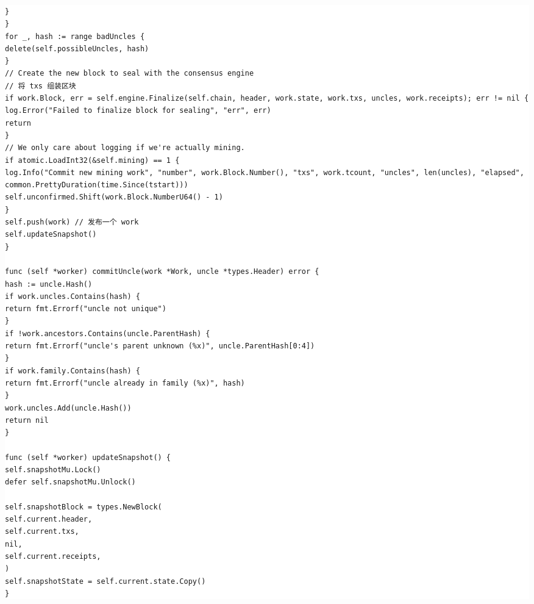 ```
}
}
for _, hash := range badUncles {
delete(self.possibleUncles, hash)
}
// Create the new block to seal with the consensus engine
// 将 txs 组装区块
if work.Block, err = self.engine.Finalize(self.chain, header, work.state, work.txs, uncles, work.receipts); err != nil {
log.Error("Failed to finalize block for sealing", "err", err)
return
}
// We only care about logging if we're actually mining.
if atomic.LoadInt32(&self.mining) == 1 {
log.Info("Commit new mining work", "number", work.Block.Number(), "txs", work.tcount, "uncles", len(uncles), "elapsed", common.PrettyDuration(time.Since(tstart)))
self.unconfirmed.Shift(work.Block.NumberU64() - 1)
}
self.push(work) // 发布一个 work
self.updateSnapshot()
}

func (self *worker) commitUncle(work *Work, uncle *types.Header) error {
hash := uncle.Hash()
if work.uncles.Contains(hash) {
return fmt.Errorf("uncle not unique")
}
if !work.ancestors.Contains(uncle.ParentHash) {
return fmt.Errorf("uncle's parent unknown (%x)", uncle.ParentHash[0:4])
}
if work.family.Contains(hash) {
return fmt.Errorf("uncle already in family (%x)", hash)
}
work.uncles.Add(uncle.Hash())
return nil
}

func (self *worker) updateSnapshot() {
self.snapshotMu.Lock()
defer self.snapshotMu.Unlock()

self.snapshotBlock = types.NewBlock(
self.current.header,
self.current.txs,
nil,
self.current.receipts,
)
self.snapshotState = self.current.state.Copy()
}
```
